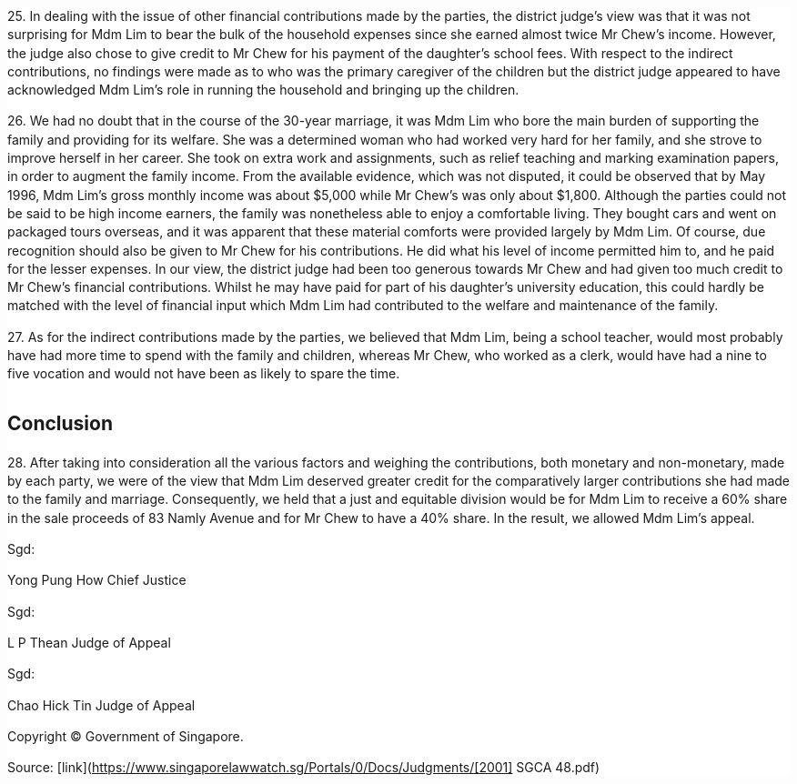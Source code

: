 
25\. In dealing with the issue of other financial contributions made by the parties, the district judge’s view was that it was not surprising for Mdm Lim to bear the bulk of the household expenses since she earned almost twice Mr Chew’s income. However, the judge also chose to give credit to Mr Chew for his payment of the daughter’s school fees. With respect to the indirect contributions, no findings were made as to who was the primary caregiver of the children but the district judge appeared to have acknowledged Mdm Lim’s role in running the household and bringing up the children. 

26\. We had no doubt that in the course of the 30-year marriage, it was Mdm Lim who bore the main burden of supporting the family and providing for its welfare. She was a determined woman who had worked very hard for her family, and she strove to improve herself in her career. She took on extra work and assignments, such as relief teaching and marking examination papers, in order to augment the family income. From the available evidence, which was not disputed, it could be observed that by May 1996, Mdm Lim’s gross monthly income was about $5,000 while Mr Chew’s was only about $1,800. Although the parties could not be said to be high income earners, the family was nonetheless able to enjoy a comfortable living. They bought cars and went on packaged tours overseas, and it was apparent that these material comforts were provided largely by Mdm Lim. Of course, due recognition should also be given to Mr Chew for his contributions. He did what his level of income permitted him to, and he paid for the lesser expenses. In our view, the district judge had been too generous towards Mr Chew and had given too much credit to Mr Chew’s financial contributions. Whilst he may have paid for part of his daughter’s university education, this could hardly be matched with the level of financial input which Mdm Lim had contributed to the welfare and maintenance of the family. 

27\. As for the indirect contributions made by the parties, we believed that Mdm Lim, being a school teacher, would most probably have had more time to spend with the family and children, whereas Mr Chew, who worked as a clerk, would have had a nine to five vocation and would not have been as likely to spare the time. 

## Conclusion 

28\. After taking into consideration all the various factors and weighing the contributions, both monetary and non-monetary, made by each party, we were of the view that Mdm Lim deserved greater credit for the comparatively larger contributions she had made to the family and marriage. Consequently, we held that a just and equitable division would be for Mdm Lim to receive a 60% share in the sale proceeds of 83 Namly Avenue and for Mr Chew to have a 40% share. In the result, we allowed Mdm Lim’s appeal. 

Sgd: 

Yong Pung How Chief Justice 

Sgd: 

L P Thean Judge of Appeal 

Sgd: 

Chao Hick Tin Judge of Appeal 

 Copyright © Government of Singapore. 


Source: [link](https://www.singaporelawwatch.sg/Portals/0/Docs/Judgments/[2001] SGCA 48.pdf)
